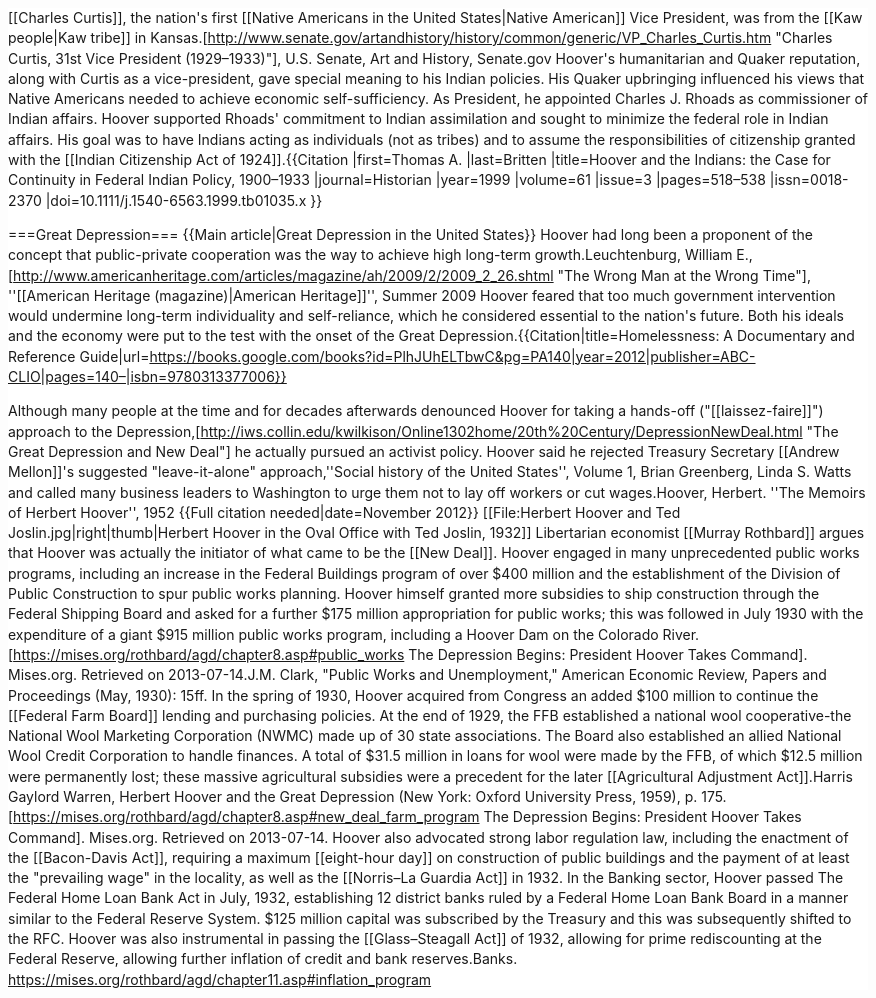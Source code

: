 [[Charles Curtis]], the nation's first [[Native Americans in the United States|Native American]] Vice President, was from the [[Kaw people|Kaw tribe]] in Kansas.<ref>[http://www.senate.gov/artandhistory/history/common/generic/VP_Charles_Curtis.htm "Charles Curtis, 31st Vice President (1929–1933)"], U.S. Senate, Art and History, Senate.gov</ref> Hoover's humanitarian and Quaker reputation, along with Curtis as a vice-president, gave special meaning to his Indian policies. His Quaker upbringing influenced his views that Native Americans needed to achieve economic self-sufficiency. As President, he appointed Charles J. Rhoads as commissioner of Indian affairs. Hoover supported Rhoads' commitment to Indian assimilation and sought to minimize the federal role in Indian affairs. His goal was to have Indians acting as individuals (not as tribes) and to assume the responsibilities of citizenship granted with the [[Indian Citizenship Act of 1924]].<ref>{{Citation |first=Thomas A. |last=Britten |title=Hoover and the Indians: the Case for Continuity in Federal Indian Policy, 1900–1933 |journal=Historian |year=1999 |volume=61 |issue=3 |pages=518–538 |issn=0018-2370 |doi=10.1111/j.1540-6563.1999.tb01035.x }}</ref>

===Great Depression===
{{Main article|Great Depression in the United States}}
Hoover had long been a proponent of the concept that public-private cooperation was the way to achieve high long-term growth.<ref name="test">Leuchtenburg, William E., [http://www.americanheritage.com/articles/magazine/ah/2009/2/2009_2_26.shtml "The Wrong Man at the Wrong Time"], ''[[American Heritage (magazine)|American Heritage]]'', Summer 2009</ref> Hoover feared that too much government intervention would undermine long-term individuality and self-reliance, which he considered essential to the nation's future. Both his ideals and the economy were put to the test with the onset of the Great Depression.<ref>{{Citation|title=Homelessness: A Documentary and Reference Guide|url=https://books.google.com/books?id=PlhJUhELTbwC&pg=PA140|year=2012|publisher=ABC-CLIO|pages=140–|isbn=9780313377006}}</ref>

Although many people at the time and for decades afterwards denounced Hoover for taking a hands-off ("[[laissez-faire]]") approach to the Depression,<ref name="The Great Depression and New Deal">[http://iws.collin.edu/kwilkison/Online1302home/20th%20Century/DepressionNewDeal.html "The Great Depression and New Deal"]</ref> he actually pursued an activist policy. Hoover said he rejected Treasury Secretary [[Andrew Mellon]]'s suggested "leave-it-alone" approach,<ref>''Social history of the United States'', Volume 1, Brian Greenberg, Linda S. Watts</ref> and called many business leaders to Washington to urge them not to lay off workers or cut wages.<ref name="memoirs">Hoover, Herbert. ''The Memoirs of Herbert Hoover'', 1952 {{Full citation needed|date=November 2012}}</ref>
[[File:Herbert Hoover and Ted Joslin.jpg|right|thumb|Herbert Hoover in the Oval Office with Ted Joslin, 1932]]
Libertarian economist [[Murray Rothbard]] argues that Hoover was actually the initiator of what came to be the [[New Deal]]. Hoover engaged in many unprecedented public works programs, including an increase in the Federal Buildings program of over $400 million and the establishment of the Division of Public Construction to spur public works planning. Hoover himself granted more subsidies to ship construction through the Federal Shipping Board and asked for a further $175 million appropriation for public works; this was followed in July 1930 with the expenditure of a giant $915 million public works program, including a Hoover Dam on the Colorado River.<ref>[https://mises.org/rothbard/agd/chapter8.asp#public_works The Depression Begins: President Hoover Takes Command]. Mises.org. Retrieved on 2013-07-14.</ref><ref>J.M. Clark, "Public Works and Unemployment," American Economic Review, Papers and Proceedings (May, 1930): 15ff.</ref> In the spring of 1930, Hoover acquired from Congress an added $100 million to continue the [[Federal Farm Board]] lending and purchasing policies. At the end of 1929, the FFB established a national wool cooperative-the National Wool Marketing Corporation (NWMC) made up of 30 state associations. The Board also established an allied National Wool Credit Corporation to handle finances. A total of $31.5 million in loans for wool were made by the FFB, of which $12.5 million were permanently lost; these massive agricultural subsidies were a precedent for the later [[Agricultural Adjustment Act]].<ref>Harris Gaylord Warren, Herbert Hoover and the Great Depression (New York: Oxford University Press, 1959), p. 175.</ref><ref>[https://mises.org/rothbard/agd/chapter8.asp#new_deal_farm_program The Depression Begins: President Hoover Takes Command]. Mises.org. Retrieved on 2013-07-14.</ref> Hoover also advocated strong labor regulation law, including the enactment of the [[Bacon-Davis Act]], requiring a maximum [[eight-hour day]] on construction of public buildings and the payment of at least the "prevailing wage" in the locality, as well as the [[Norris–La Guardia Act]] in 1932. In the Banking sector, Hoover passed The Federal Home Loan Bank Act in July, 1932, establishing 12 district banks ruled by a Federal Home Loan Bank Board in a manner similar to the Federal Reserve System. $125 million capital was subscribed by the Treasury and this was subsequently shifted to the RFC. Hoover was also instrumental in passing the [[Glass–Steagall Act]] of 1932, allowing for prime rediscounting at the Federal Reserve, allowing further inflation of credit and bank reserves.<ref>Banks. https://mises.org/rothbard/agd/chapter11.asp#inflation_program</ref>
